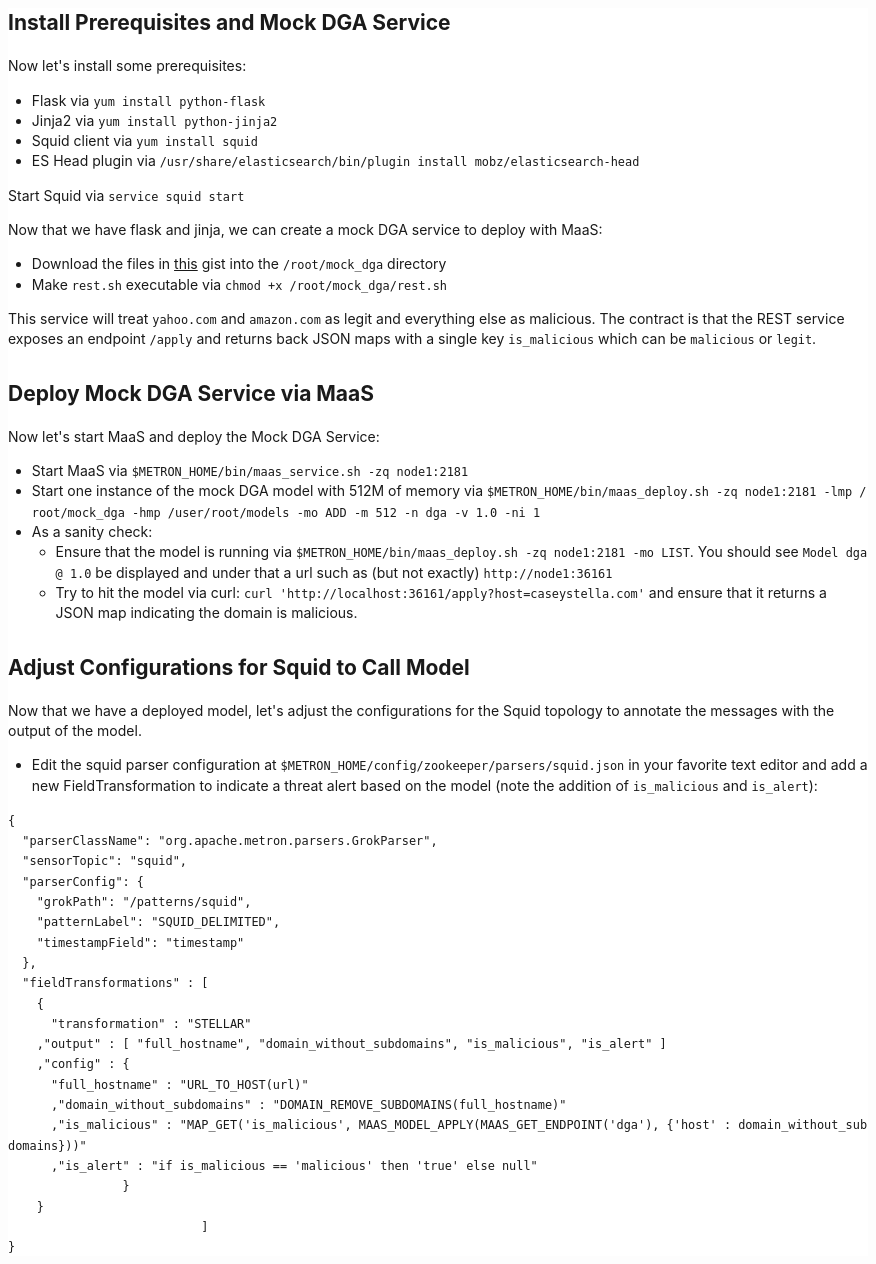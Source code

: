 ## Install Prerequisites and Mock DGA Service
Now let's install some prerequisites:
* Flask via `yum install python-flask`
* Jinja2 via `yum install python-jinja2`
* Squid client via `yum install squid`
* ES Head plugin via `/usr/share/elasticsearch/bin/plugin install mobz/elasticsearch-head`

Start Squid via `service squid start`

Now that we have flask and jinja, we can create a mock DGA service to deploy with MaaS:
* Download the files in [this](https://gist.github.com/cestella/cba10aff0f970078a4c2c8cade3a4d1a) gist into the `/root/mock_dga` directory
* Make `rest.sh` executable via `chmod +x /root/mock_dga/rest.sh`

This service will treat `yahoo.com` and `amazon.com` as legit and everything else as malicious.  The contract is that the REST service exposes an endpoint `/apply` and returns back JSON maps with a single key `is_malicious` which can be `malicious` or `legit`.

## Deploy Mock DGA Service via MaaS

Now let's start MaaS and deploy the Mock DGA Service:
* Start MaaS via `$METRON_HOME/bin/maas_service.sh -zq node1:2181`
* Start one instance of the mock DGA model with 512M of memory via `$METRON_HOME/bin/maas_deploy.sh -zq node1:2181 -lmp /root/mock_dga -hmp /user/root/models -mo ADD -m 512 -n dga -v 1.0 -ni 1`
* As a sanity check:
  * Ensure that the model is running via `$METRON_HOME/bin/maas_deploy.sh -zq node1:2181 -mo LIST`.  You should see `Model dga @ 1.0` be displayed and under that a url such as (but not exactly) `http://node1:36161`
  * Try to hit the model via curl: `curl 'http://localhost:36161/apply?host=caseystella.com'` and ensure that it returns a JSON map indicating the domain is malicious.

## Adjust Configurations for Squid to Call Model
Now that we have a deployed model, let's adjust the configurations for the Squid topology to annotate the messages with the output of the model.

* Edit the squid parser configuration at `$METRON_HOME/config/zookeeper/parsers/squid.json` in your favorite text editor and add a new FieldTransformation to indicate a threat alert based on the model (note the addition of `is_malicious` and `is_alert`):
```
{
  "parserClassName": "org.apache.metron.parsers.GrokParser",
  "sensorTopic": "squid",
  "parserConfig": {
    "grokPath": "/patterns/squid",
    "patternLabel": "SQUID_DELIMITED",
    "timestampField": "timestamp"
  },
  "fieldTransformations" : [
    {
      "transformation" : "STELLAR"
    ,"output" : [ "full_hostname", "domain_without_subdomains", "is_malicious", "is_alert" ]
    ,"config" : {
      "full_hostname" : "URL_TO_HOST(url)"
      ,"domain_without_subdomains" : "DOMAIN_REMOVE_SUBDOMAINS(full_hostname)"
      ,"is_malicious" : "MAP_GET('is_malicious', MAAS_MODEL_APPLY(MAAS_GET_ENDPOINT('dga'), {'host' : domain_without_subdomains}))"
      ,"is_alert" : "if is_malicious == 'malicious' then 'true' else null"
                }
    }
                           ]
}
```